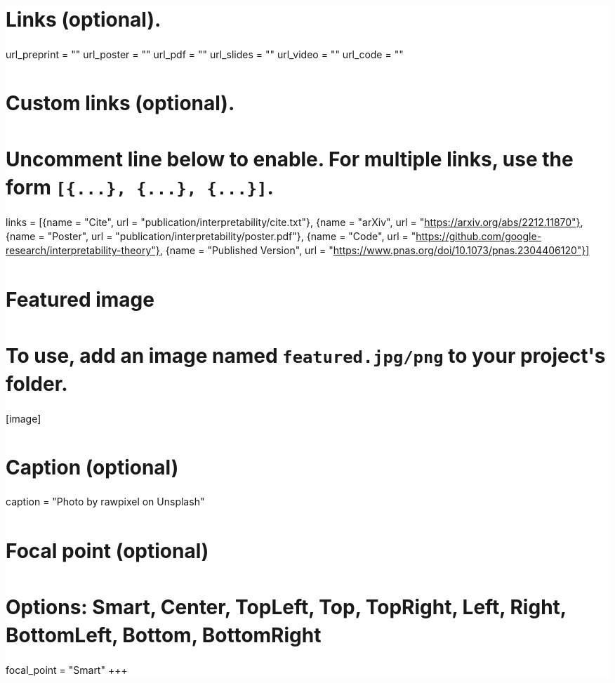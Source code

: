 # Links (optional).
url_preprint = ""
url_poster = ""
url_pdf = ""
url_slides = ""
url_video = ""
url_code = ""

# Custom links (optional).
#   Uncomment line below to enable. For multiple links, use the form `[{...}, {...}, {...}]`.
links = [{name = "Cite", url = "publication/interpretability/cite.txt"},
        {name = "arXiv", url = "https://arxiv.org/abs/2212.11870"},
        {name = "Poster", url = "publication/interpretability/poster.pdf"},
        {name = "Code", url = "https://github.com/google-research/interpretability-theory"},
        {name = "Published Version", url = "https://www.pnas.org/doi/10.1073/pnas.2304406120"}]

# Featured image
# To use, add an image named `featured.jpg/png` to your project's folder. 
[image]
  # Caption (optional)
  caption = "Photo by rawpixel on Unsplash"
  
  # Focal point (optional)
  # Options: Smart, Center, TopLeft, Top, TopRight, Left, Right, BottomLeft, Bottom, BottomRight
  focal_point = "Smart"
+++
